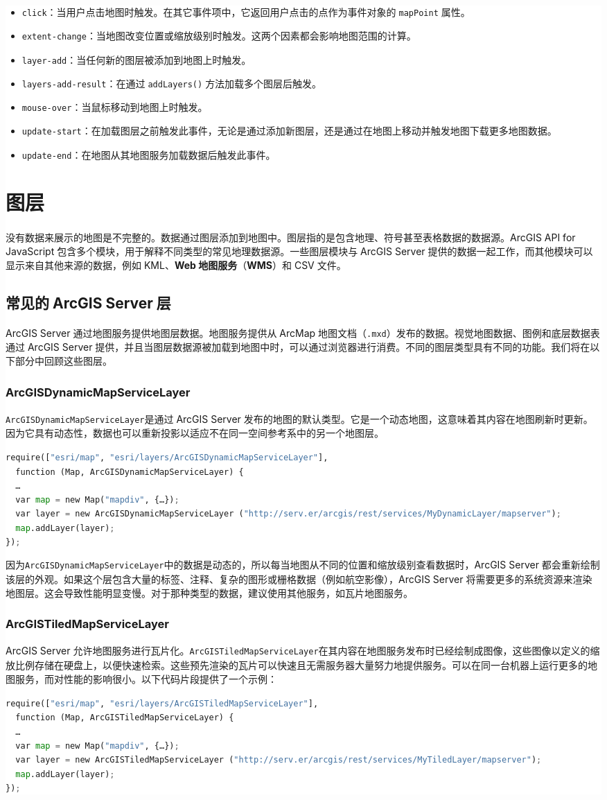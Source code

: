 +   `click`：当用户点击地图时触发。在其它事件项中，它返回用户点击的点作为事件对象的 `mapPoint` 属性。

+   `extent-change`：当地图改变位置或缩放级别时触发。这两个因素都会影响地图范围的计算。

+   `layer-add`：当任何新的图层被添加到地图上时触发。

+   `layers-add-result`：在通过 `addLayers()` 方法加载多个图层后触发。

+   `mouse-over`：当鼠标移动到地图上时触发。

+   `update-start`：在加载图层之前触发此事件，无论是通过添加新图层，还是通过在地图上移动并触发地图下载更多地图数据。

+   `update-end`：在地图从其地图服务加载数据后触发此事件。

# 图层

没有数据来展示的地图是不完整的。数据通过图层添加到地图中。图层指的是包含地理、符号甚至表格数据的数据源。ArcGIS API for JavaScript 包含多个模块，用于解释不同类型的常见地理数据源。一些图层模块与 ArcGIS Server 提供的数据一起工作，而其他模块可以显示来自其他来源的数据，例如 KML、**Web 地图服务**（**WMS**）和 CSV 文件。

## 常见的 ArcGIS Server 层

ArcGIS Server 通过地图服务提供地图层数据。地图服务提供从 ArcMap 地图文档（`.mxd`）发布的数据。视觉地图数据、图例和底层数据表通过 ArcGIS Server 提供，并且当图层数据源被加载到地图中时，可以通过浏览器进行消费。不同的图层类型具有不同的功能。我们将在以下部分中回顾这些图层。

### ArcGISDynamicMapServiceLayer

`ArcGISDynamicMapServiceLayer`是通过 ArcGIS Server 发布的地图的默认类型。它是一个动态地图，这意味着其内容在地图刷新时更新。因为它具有动态性，数据也可以重新投影以适应不在同一空间参考系中的另一个地图层。

```py
require(["esri/map", "esri/layers/ArcGISDynamicMapServiceLayer"], 
  function (Map, ArcGISDynamicMapServiceLayer) {
  …
  var map = new Map("mapdiv", {…});
  var layer = new ArcGISDynamicMapServiceLayer ("http://serv.er/arcgis/rest/services/MyDynamicLayer/mapserver");
  map.addLayer(layer);
});
```

因为`ArcGISDynamicMapServiceLayer`中的数据是动态的，所以每当地图从不同的位置和缩放级别查看数据时，ArcGIS Server 都会重新绘制该层的外观。如果这个层包含大量的标签、注释、复杂的图形或栅格数据（例如航空影像），ArcGIS Server 将需要更多的系统资源来渲染地图层。这会导致性能明显变慢。对于那种类型的数据，建议使用其他服务，如瓦片地图服务。

### ArcGISTiledMapServiceLayer

ArcGIS Server 允许地图服务进行瓦片化。`ArcGISTiledMapServiceLayer`在其内容在地图服务发布时已经绘制成图像，这些图像以定义的缩放比例存储在硬盘上，以便快速检索。这些预先渲染的瓦片可以快速且无需服务器大量努力地提供服务。可以在同一台机器上运行更多的地图服务，而对性能的影响很小。以下代码片段提供了一个示例：

```py
require(["esri/map", "esri/layers/ArcGISTiledMapServiceLayer"], 
  function (Map, ArcGISTiledMapServiceLayer) {
  …
  var map = new Map("mapdiv", {…});
  var layer = new ArcGISTiledMapServiceLayer ("http://serv.er/arcgis/rest/services/MyTiledLayer/mapserver");
  map.addLayer(layer);
});
```
